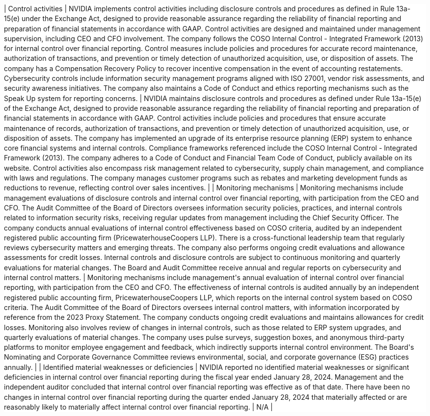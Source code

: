 | Control activities | NVIDIA implements control activities including disclosure controls and procedures as defined in Rule 13a-15(e) under the Exchange Act, designed to provide reasonable assurance regarding the reliability of financial reporting and preparation of financial statements in accordance with GAAP. Control activities are designed and maintained under management supervision, including CEO and CFO involvement. The company follows the COSO Internal Control - Integrated Framework (2013) for internal control over financial reporting. Control measures include policies and procedures for accurate record maintenance, authorization of transactions, and prevention or timely detection of unauthorized acquisition, use, or disposition of assets. The company has a Compensation Recovery Policy to recover incentive compensation in the event of accounting restatements. Cybersecurity controls include information security management programs aligned with ISO 27001, vendor risk assessments, and security awareness initiatives. The company also maintains a Code of Conduct and ethics reporting mechanisms such as the Speak Up system for reporting concerns. | NVIDIA maintains disclosure controls and procedures as defined under Rule 13a-15(e) of the Exchange Act, designed to provide reasonable assurance regarding the reliability of financial reporting and preparation of financial statements in accordance with GAAP. Control activities include policies and procedures that ensure accurate maintenance of records, authorization of transactions, and prevention or timely detection of unauthorized acquisition, use, or disposition of assets. The company has implemented an upgrade of its enterprise resource planning (ERP) system to enhance core financial systems and internal controls. Compliance frameworks referenced include the COSO Internal Control - Integrated Framework (2013). The company adheres to a Code of Conduct and Financial Team Code of Conduct, publicly available on its website. Control activities also encompass risk management related to cybersecurity, supply chain management, and compliance with laws and regulations. The company manages customer programs such as rebates and marketing development funds as reductions to revenue, reflecting control over sales incentives. |
| Monitoring mechanisms | Monitoring mechanisms include management evaluations of disclosure controls and internal control over financial reporting, with participation from the CEO and CFO. The Audit Committee of the Board of Directors oversees information security policies, practices, and internal controls related to information security risks, receiving regular updates from management including the Chief Security Officer. The company conducts annual evaluations of internal control effectiveness based on COSO criteria, audited by an independent registered public accounting firm (PricewaterhouseCoopers LLP). There is a cross-functional leadership team that regularly reviews cybersecurity matters and emerging threats. The company also performs ongoing credit evaluations and allowance assessments for credit losses. Internal controls and disclosure controls are subject to continuous monitoring and quarterly evaluations for material changes. The Board and Audit Committee receive annual and regular reports on cybersecurity and internal control matters. | Monitoring mechanisms include management's annual evaluation of internal control over financial reporting, with participation from the CEO and CFO. The effectiveness of internal controls is audited annually by an independent registered public accounting firm, PricewaterhouseCoopers LLP, which reports on the internal control system based on COSO criteria. The Audit Committee of the Board of Directors oversees internal control matters, with information incorporated by reference from the 2023 Proxy Statement. The company conducts ongoing credit evaluations and maintains allowances for credit losses. Monitoring also involves review of changes in internal controls, such as those related to ERP system upgrades, and quarterly evaluations of material changes. The company uses pulse surveys, suggestion boxes, and anonymous third-party platforms to monitor employee engagement and feedback, which indirectly supports internal control environment. The Board's Nominating and Corporate Governance Committee reviews environmental, social, and corporate governance (ESG) practices annually. |
| Identified material weaknesses or deficiencies | NVIDIA reported no identified material weaknesses or significant deficiencies in internal control over financial reporting during the fiscal year ended January 28, 2024. Management and the independent auditor concluded that internal control over financial reporting was effective as of that date. There have been no changes in internal control over financial reporting during the quarter ended January 28, 2024 that materially affected or are reasonably likely to materially affect internal control over financial reporting. | N/A |
